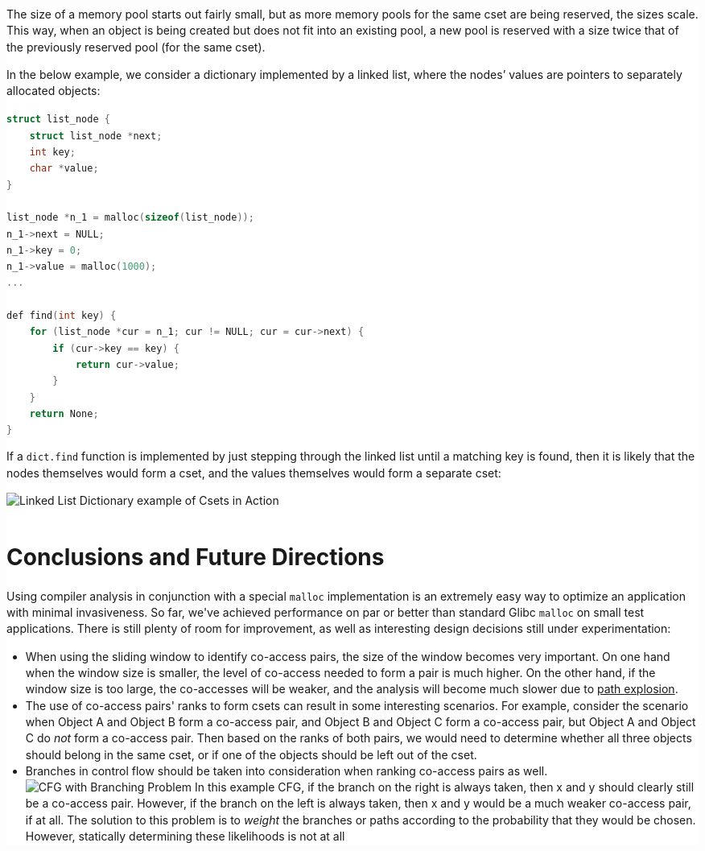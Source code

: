 The size of a memory pool starts out fairly small, but as more memory pools for
the same cset are being reserved, the sizes scale. This way, when an object is being
created but does not fit into an existing pool, a new pool is reserved with a size
twice that of the previously reserved pool (for the same cset).

In the below example, we consider a dictionary implemented by a linked list,
where the nodes’ values are pointers to separately allocated objects:

```c
struct list_node {
    struct list_node *next;
    int key;
    char *value;
}

list_node *n_1 = malloc(sizeof(list_node));
n_1->next = NULL;
n_1->key = 0;
n_1->value = malloc(1000);
...

def find(int key) {
    for (list_node *cur = n_1; cur != NULL; cur = cur->next) {
        if (cur->key == key) {
            return cur->value;
        }
    }
    return None;
}
```
If a `dict.find`
 function is implemented by just stepping through the linked list until a matching key
is found, then it is likely that the nodes themselves would form a cset, and the
values themselves would form a separate cset:

![Linked List Dictionary example of Csets in Action](linked-list-csets.png)

# Conclusions and Future Directions
Using compiler analysis in conjunction with a special `malloc` implementation is
an extremely easy way to optimize an application with minimal invasiveness. So far,
we've achieved performance on par or better than standard Glibc `malloc` on small
test applications.
There is still plenty of room for improvement, as well as interesting design decisions
still under experimentation:
- When using the sliding window to identify co-access pairs, the size of the window
becomes very important. On one hand when the window size is smaller, the level of
co-access needed to form a pair is much higher. On the other hand, if the window size
is too large, the co-accesses will be weaker, and the analysis will become much
slower due to [path explosion](https://en.wikipedia.org/wiki/Path_explosion).
- The use of co-access pairs' ranks to form csets can result in some interesting
scenarios. For example, consider the scenario when Object A and Object B form a
co-access pair, and Object B and Object C form a co-access pair, but Object A
and Object C do _not_ form a co-access pair. Then based on the ranks of both pairs,
we would need to determine whether all three objects should belong in the same
cset, or if one of the objects should be left out of the cset.
- Branches in control flow should be taken into consideration when ranking co-access
pairs as well.
![CFG with Branching Problem](branching-problem.png)
In this example CFG, if the branch on the right is always taken, then x and y should
clearly still be a co-access pair. However, if the branch on the left is always taken,
then x and y would be a much weaker co-access pair, if at all. The solution to this
problem is to _weight_ the branches or paths according to the probability that they
would be chosen. However, statically determining these likelihoods is not at all